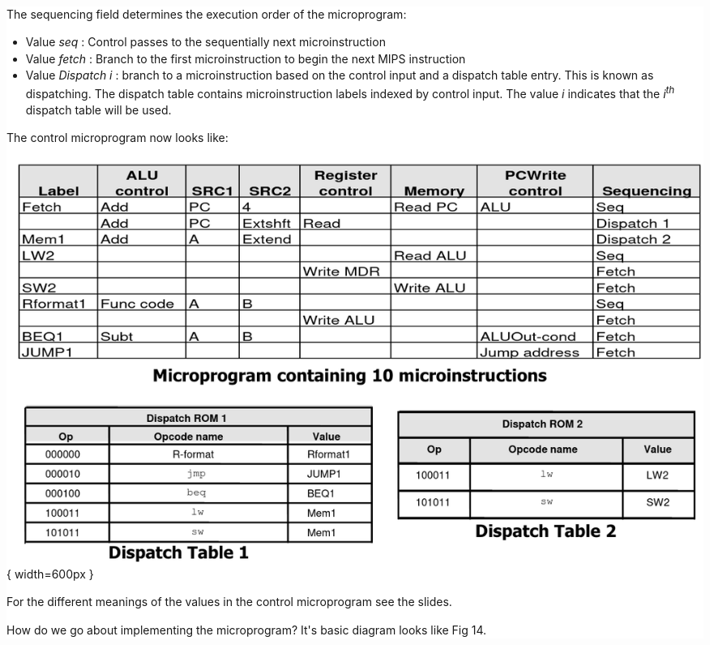 The sequencing field determines the execution order of the microprogram:

* Value *seq* : Control passes to the sequentially next microinstruction
* Value *fetch* : Branch to the first microinstruction to begin the next MIPS instruction
* Value *Dispatch i* : branch to a microinstruction based on the control input and a dispatch table entry. This is known as dispatching. The dispatch table contains microinstruction labels indexed by control input. The value $i$ indicates that the $i^{th}$ dispatch table will be used.

The control microprogram now looks like:

![Multicycle Control Table](./assets/multi-cycle-control-microprogram.png){ width=600px }

For the different meanings of the values in the control microprogram see the slides.

How do we go about implementing the microprogram? It's basic diagram looks like Fig 14.

